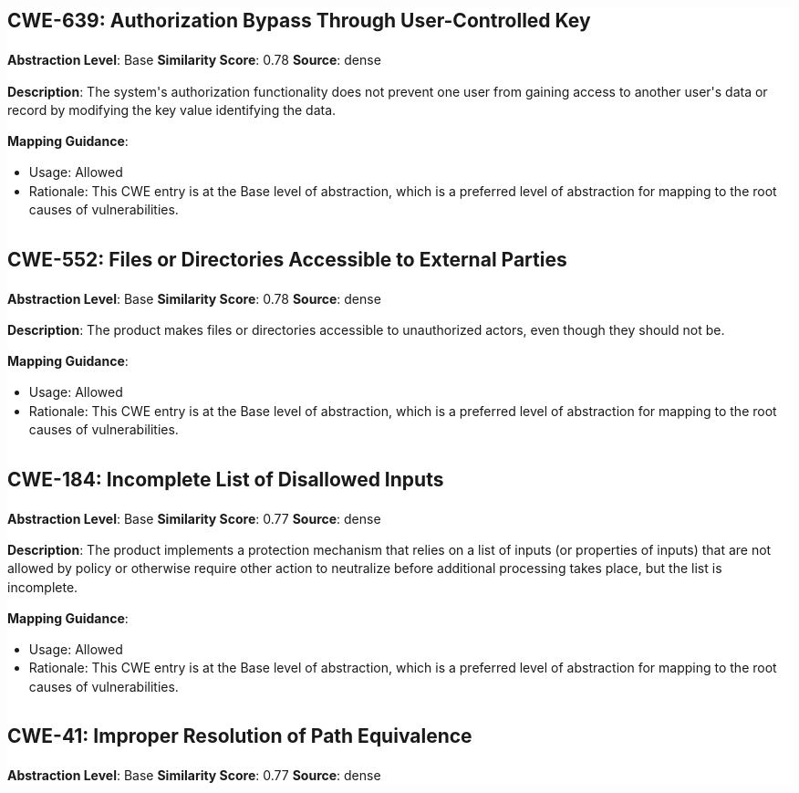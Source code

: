 

## CWE-639: Authorization Bypass Through User-Controlled Key
**Abstraction Level**: Base
**Similarity Score**: 0.78
**Source**: dense

**Description**:
The system's authorization functionality does not prevent one user from gaining access to another user's data or record by modifying the key value identifying the data.

**Mapping Guidance**:
- Usage: Allowed
- Rationale: This CWE entry is at the Base level of abstraction, which is a preferred level of abstraction for mapping to the root causes of vulnerabilities.



## CWE-552: Files or Directories Accessible to External Parties
**Abstraction Level**: Base
**Similarity Score**: 0.78
**Source**: dense

**Description**:
The product makes files or directories accessible to unauthorized actors, even though they should not be.

**Mapping Guidance**:
- Usage: Allowed
- Rationale: This CWE entry is at the Base level of abstraction, which is a preferred level of abstraction for mapping to the root causes of vulnerabilities.



## CWE-184: Incomplete List of Disallowed Inputs
**Abstraction Level**: Base
**Similarity Score**: 0.77
**Source**: dense

**Description**:
The product implements a protection mechanism that relies on a list of inputs (or properties of inputs) that are not allowed by policy or otherwise require other action to neutralize before additional processing takes place, but the list is incomplete.

**Mapping Guidance**:
- Usage: Allowed
- Rationale: This CWE entry is at the Base level of abstraction, which is a preferred level of abstraction for mapping to the root causes of vulnerabilities.



## CWE-41: Improper Resolution of Path Equivalence
**Abstraction Level**: Base
**Similarity Score**: 0.77
**Source**: dense

